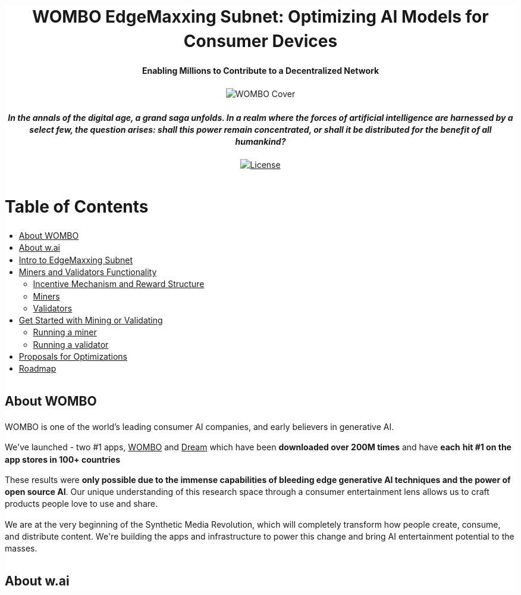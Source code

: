 <div align="center">

# WOMBO EdgeMaxxing Subnet: Optimizing AI Models for Consumer Devices

#### Enabling Millions to Contribute to a Decentralized Network

![WOMBO Cover](https://content.wombo.ai/bittensor/SN39_cover.jpeg "WOMBO AI")

#### *In the annals of the digital age, a grand saga unfolds. In a realm where the forces of artificial intelligence are harnessed by a select few, the question arises: shall this power remain concentrated, or shall it be distributed for the benefit of all humankind?*

[![License](https://img.shields.io/github/license/womboai/edge-maxxing)](https://github.com/womboai/edge-maxxing/blob/main/LICENSE)

</div>

# Table of Contents

- [About WOMBO](#about-wombo)
- [About w.ai](#about-wai)
- [Intro to EdgeMaxxing Subnet](#edgemaxxing-subnet)
- [Miners and Validators Functionality](#miners-and-validators)
    - [Incentive Mechanism and Reward Structure](#incentive-mechanism-and-reward-structure)
    - [Miners](#miners)
    - [Validators](#validators)
-  [Get Started with Mining or Validating](#running-miners-and-validators)
    - [Running a miner](#running-a-miner)
    - [Running a validator](#validator-setup)
- [Proposals for Optimizations](#proposals-for-optimizations)
- [Roadmap](#roadmap)

## About WOMBO
WOMBO is one of the world’s leading consumer AI companies, and early believers in generative AI.

We've launched - two #1 apps, [WOMBO](http://wombo.ai/) and [Dream](http://dream.ai/) which have been **downloaded over 200M times** and have **each** **hit #1 on the app stores in 100+ countries**

These results were **only possible due to the immense capabilities of bleeding edge generative AI techniques and the power of open source AI**. Our unique understanding of this research space through a consumer entertainment lens allows us to craft products people love to use and share.

We are at the very beginning of the Synthetic Media Revolution, which will completely transform how people create, consume, and distribute content. We're building the apps and infrastructure to power this change and bring AI entertainment potential to the masses.

## About w.ai

